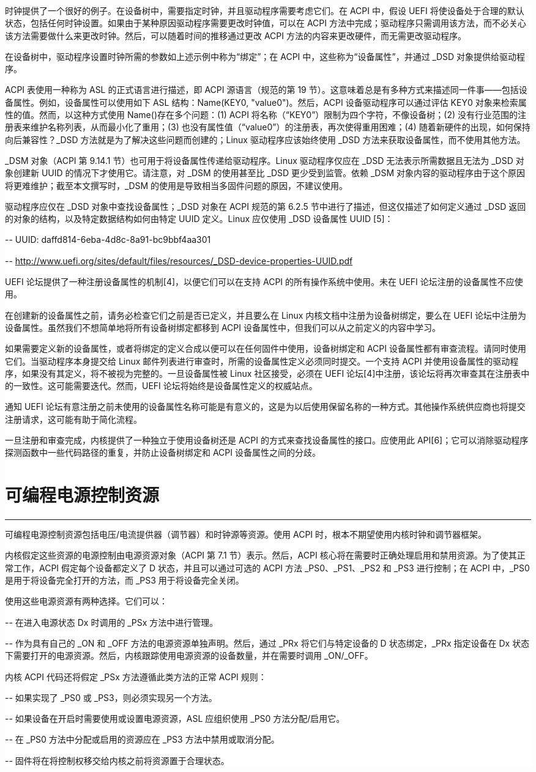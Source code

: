 时钟提供了一个很好的例子。在设备树中，需要指定时钟，并且驱动程序需要考虑它们。在 ACPI 中，假设 UEFI 将使设备处于合理的默认状态，包括任何时钟设置。如果由于某种原因驱动程序需要更改时钟值，可以在 ACPI 方法中完成；驱动程序只需调用该方法，而不必关心该方法需要做什么来更改时钟。然后，可以随着时间的推移通过更改 ACPI 方法的内容来更改硬件，而无需更改驱动程序。

在设备树中，驱动程序设置时钟所需的参数如上述示例中称为“绑定”；在 ACPI 中，这些称为“设备属性”，并通过 _DSD 对象提供给驱动程序。

ACPI 表使用一种称为 ASL 的正式语言进行描述，即 ACPI 源语言（规范的第 19 节）。这意味着总是有多种方式来描述同一件事——包括设备属性。例如，设备属性可以使用如下 ASL 结构：Name(KEY0, "value0")。然后，ACPI 设备驱动程序可以通过评估 KEY0 对象来检索属性的值。然而，以这种方式使用 Name()存在多个问题：(1) ACPI 将名称（“KEY0”）限制为四个字符，不像设备树；(2) 没有行业范围的注册表来维护名称列表，从而最小化了重用；(3) 也没有属性值（“value0”）的注册表，再次使得重用困难；(4) 随着新硬件的出现，如何保持向后兼容性？_DSD 方法就是为了解决这些问题而创建的；Linux 驱动程序应该始终使用 _DSD 方法来获取设备属性，而不使用其他方法。

_DSM 对象（ACPI 第 9.14.1 节）也可用于将设备属性传递给驱动程序。Linux 驱动程序仅应在 _DSD 无法表示所需数据且无法为 _DSD 对象创建新 UUID 的情况下才使用它。请注意，对 _DSM 的使用甚至比 _DSD 更少受到监管。依赖 _DSM 对象内容的驱动程序由于这个原因将更难维护；截至本文撰写时，_DSM 的使用是导致相当多固件问题的原因，不建议使用。

驱动程序应仅在 _DSD 对象中查找设备属性；_DSD 对象在 ACPI 规范的第 6.2.5 节中进行了描述，但这仅描述了如何定义通过 _DSD 返回的对象的结构，以及特定数据结构如何由特定 UUID 定义。Linux 应仅使用 _DSD 设备属性 UUID [5]：

   -- UUID: daffd814-6eba-4d8c-8a91-bc9bbf4aa301

   -- http://www.uefi.org/sites/default/files/resources/_DSD-device-properties-UUID.pdf

UEFI 论坛提供了一种注册设备属性的机制[4]，以便它们可以在支持 ACPI 的所有操作系统中使用。未在 UEFI 论坛注册的设备属性不应使用。

在创建新的设备属性之前，请务必检查它们之前是否已定义，并且要么在 Linux 内核文档中注册为设备树绑定，要么在 UEFI 论坛中注册为设备属性。虽然我们不想简单地将所有设备树绑定都移到 ACPI 设备属性中，但我们可以从之前定义的内容中学习。

如果需要定义新的设备属性，或者将绑定的定义合成以便可以在任何固件中使用，设备树绑定和 ACPI 设备属性都有审查流程。请同时使用它们。当驱动程序本身提交给 Linux 邮件列表进行审查时，所需的设备属性定义必须同时提交。一个支持 ACPI 并使用设备属性的驱动程序，如果没有其定义，将不被视为完整的。一旦设备属性被 Linux 社区接受，必须在 UEFI 论坛[4]中注册，该论坛将再次审查其在注册表中的一致性。这可能需要迭代。然而，UEFI 论坛将始终是设备属性定义的权威站点。

通知 UEFI 论坛有意注册之前未使用的设备属性名称可能是有意义的，这是为以后使用保留名称的一种方式。其他操作系统供应商也将提交注册请求，这可能有助于简化流程。

一旦注册和审查完成，内核提供了一种独立于使用设备树还是 ACPI 的方式来查找设备属性的接口。应使用此 API[6]；它可以消除驱动程序探测函数中一些代码路径的重复，并防止设备树绑定和 ACPI 设备属性之间的分歧。

# 可编程电源控制资源

------------------------------------

可编程电源控制资源包括电压/电流提供器（调节器）和时钟源等资源。使用 ACPI 时，根本不期望使用内核时钟和调节器框架。

内核假定这些资源的电源控制由电源资源对象（ACPI 第 7.1 节）表示。然后，ACPI 核心将在需要时正确处理启用和禁用资源。为了使其正常工作，ACPI 假定每个设备都定义了 D 状态，并且可以通过可选的 ACPI 方法 _PS0、_PS1、_PS2 和 _PS3 进行控制；在 ACPI 中，_PS0 是用于将设备完全打开的方法，而 _PS3 用于将设备完全关闭。

使用这些电源资源有两种选择。它们可以：

-- 在进入电源状态 Dx 时调用的 _PSx 方法中进行管理。

-- 作为具有自己的 _ON 和 _OFF 方法的电源资源单独声明。然后，通过 _PRx 将它们与特定设备的 D 状态绑定，_PRx 指定设备在 Dx 状态下需要打开的电源资源。然后，内核跟踪使用电源资源的设备数量，并在需要时调用 _ON/_OFF。

内核 ACPI 代码还将假定 _PSx 方法遵循此类方法的正常 ACPI 规则：

-- 如果实现了 _PS0 或 _PS3，则必须实现另一个方法。

-- 如果设备在开启时需要使用或设置电源资源，ASL 应组织使用 _PS0 方法分配/启用它。

-- 在 _PS0 方法中分配或启用的资源应在 _PS3 方法中禁用或取消分配。

-- 固件将在将控制权移交给内核之前将资源置于合理状态。
